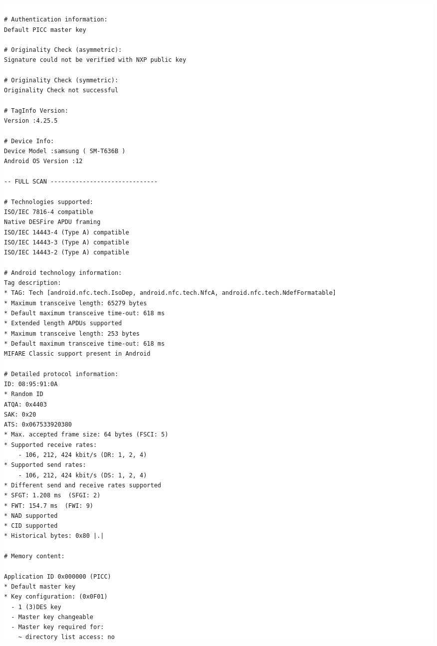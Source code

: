 ```

# Authentication information:
Default PICC master key

# Originality Check (asymmetric):
Signature could not be verified with NXP public key

# Originality Check (symmetric):
Originality Check not successful

# TagInfo Version:
Version :4.25.5

# Device Info:
Device Model :samsung ( SM-T636B )
Android OS Version :12

-- FULL SCAN ------------------------------

# Technologies supported:
ISO/IEC 7816-4 compatible
Native DESFire APDU framing
ISO/IEC 14443-4 (Type A) compatible
ISO/IEC 14443-3 (Type A) compatible
ISO/IEC 14443-2 (Type A) compatible

# Android technology information:
Tag description:
* TAG: Tech [android.nfc.tech.IsoDep, android.nfc.tech.NfcA, android.nfc.tech.NdefFormatable]
* Maximum transceive length: 65279 bytes
* Default maximum transceive time-out: 618 ms
* Extended length APDUs supported
* Maximum transceive length: 253 bytes
* Default maximum transceive time-out: 618 ms
MIFARE Classic support present in Android

# Detailed protocol information:
ID: 08:95:91:0A
* Random ID
ATQA: 0x4403
SAK: 0x20
ATS: 0x067533920380
* Max. accepted frame size: 64 bytes (FSCI: 5)
* Supported receive rates:
	- 106, 212, 424 kbit/s (DR: 1, 2, 4)
* Supported send rates:
	- 106, 212, 424 kbit/s (DS: 1, 2, 4)
* Different send and receive rates supported
* SFGT: 1.208 ms  (SFGI: 2)
* FWT: 154.7 ms  (FWI: 9)
* NAD supported
* CID supported
* Historical bytes: 0x80 |.|

# Memory content:

Application ID 0x000000 (PICC)
* Default master key
* Key configuration: (0x0F01)
  - 1 (3)DES key
  - Master key changeable
  - Master key required for:
    ~ directory list access: no
```